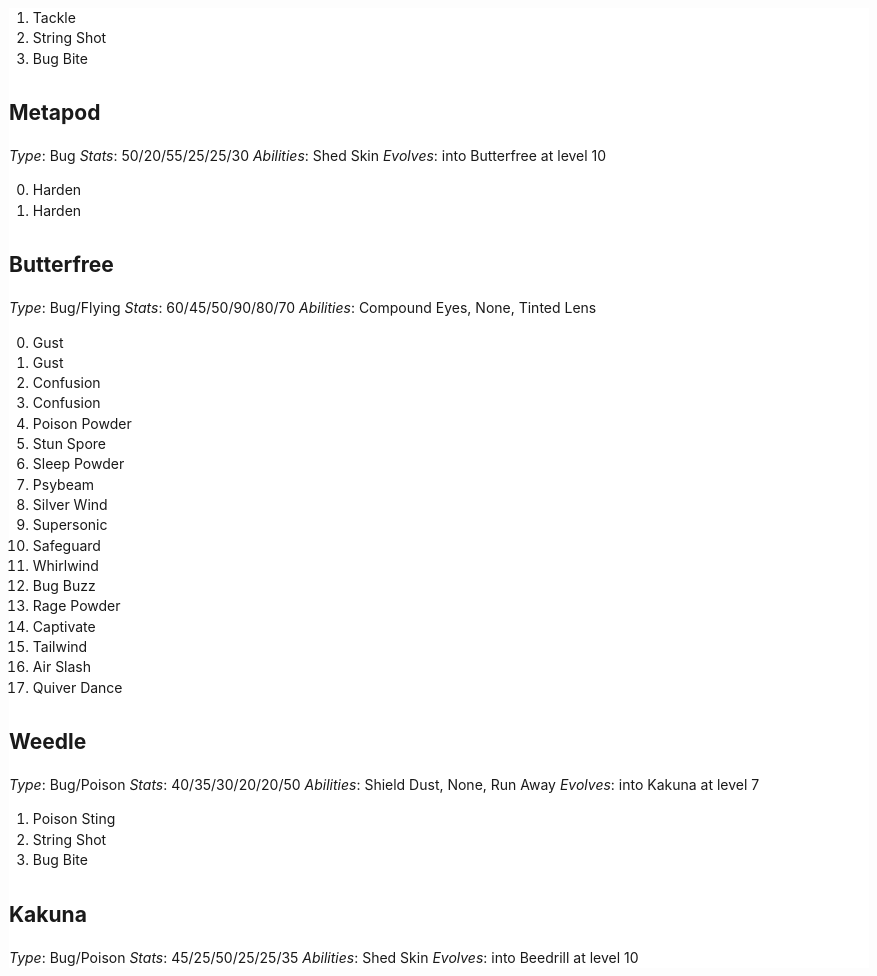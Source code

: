  1. Tackle
 1. String Shot
 9. Bug Bite

## Metapod
_Type_: Bug
_Stats_: 50/20/55/25/25/30
_Abilities_: Shed Skin
_Evolves_: into Butterfree at level 10

 0. Harden
 1. Harden

## Butterfree
_Type_: Bug/Flying
_Stats_: 60/45/50/90/80/70
_Abilities_: Compound Eyes, None, Tinted Lens

 0. Gust
 1. Gust
 1. Confusion
11. Confusion
13. Poison Powder
13. Stun Spore
13. Sleep Powder
17. Psybeam
19. Silver Wind
23. Supersonic
25. Safeguard
29. Whirlwind
31. Bug Buzz
35. Rage Powder
37. Captivate
41. Tailwind
43. Air Slash
47. Quiver Dance

## Weedle
_Type_: Bug/Poison
_Stats_: 40/35/30/20/20/50
_Abilities_: Shield Dust, None, Run Away
_Evolves_: into Kakuna at level 7

 1. Poison Sting
 1. String Shot
 9. Bug Bite

## Kakuna
_Type_: Bug/Poison
_Stats_: 45/25/50/25/25/35
_Abilities_: Shed Skin
_Evolves_: into Beedrill at level 10

